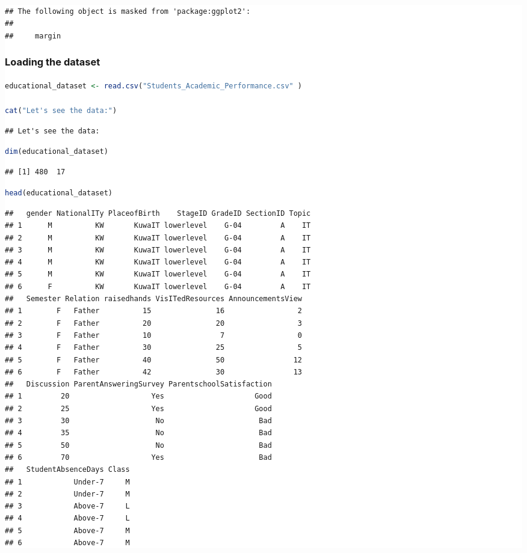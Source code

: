 ```
## The following object is masked from 'package:ggplot2':
## 
##     margin
```

### Loading the dataset


```r
educational_dataset <- read.csv("Students_Academic_Performance.csv" )

cat("Let's see the data:")
```

```
## Let's see the data:
```

```r
dim(educational_dataset)
```

```
## [1] 480  17
```

```r
head(educational_dataset)
```

```
##   gender NationalITy PlaceofBirth    StageID GradeID SectionID Topic
## 1      M          KW       KuwaIT lowerlevel    G-04         A    IT
## 2      M          KW       KuwaIT lowerlevel    G-04         A    IT
## 3      M          KW       KuwaIT lowerlevel    G-04         A    IT
## 4      M          KW       KuwaIT lowerlevel    G-04         A    IT
## 5      M          KW       KuwaIT lowerlevel    G-04         A    IT
## 6      F          KW       KuwaIT lowerlevel    G-04         A    IT
##   Semester Relation raisedhands VisITedResources AnnouncementsView
## 1        F   Father          15               16                 2
## 2        F   Father          20               20                 3
## 3        F   Father          10                7                 0
## 4        F   Father          30               25                 5
## 5        F   Father          40               50                12
## 6        F   Father          42               30                13
##   Discussion ParentAnsweringSurvey ParentschoolSatisfaction
## 1         20                   Yes                     Good
## 2         25                   Yes                     Good
## 3         30                    No                      Bad
## 4         35                    No                      Bad
## 5         50                    No                      Bad
## 6         70                   Yes                      Bad
##   StudentAbsenceDays Class
## 1            Under-7     M
## 2            Under-7     M
## 3            Above-7     L
## 4            Above-7     L
## 5            Above-7     M
## 6            Above-7     M
```
